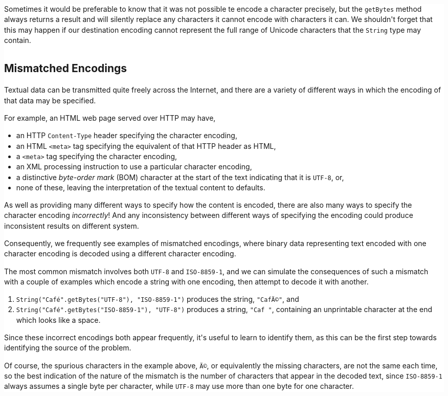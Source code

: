 Sometimes it would be preferable to know that it was not possible te encode a character precisely, but the
`getBytes` method always returns a result and will silently replace any characters it cannot encode with
characters it can. We shouldn't forget that this may happen if our destination encoding cannot represent the
full range of Unicode characters that the `String` type may contain.

## Mismatched Encodings

Textual data can be transmitted quite freely across the Internet, and there are a variety of different ways in
which the encoding of that data may be specified.

For example, an HTML web page served over HTTP may have,
- an HTTP `Content-Type` header specifying the character encoding,
- an HTML `<meta>` tag specifying the equivalent of that HTTP header as HTML,
- a `<meta>` tag specifying the character encoding,
- an XML processing instruction to use a particular character encoding,
- a distinctive _byte-order mark_ (BOM) character at the start of the text indicating that it is `UTF-8`, or,
- none of these, leaving the interpretation of the textual content to defaults.

As well as providing many different ways to specify how the content is encoded, there are also many ways to
specify the character encoding _incorrectly_! And any inconsistency between different ways of specifying the
encoding could produce inconsistent results on different system.

Consequently, we frequently see examples of mismatched encodings, where binary data representing text encoded
with one character encoding is decoded using a different character encoding.

The most common mismatch involves both `UTF-8` and `ISO-8859-1`, and we can simulate the consequences of such a
mismatch with a couple of examples which encode a string with one encoding, then attempt to decode it with
another.

1. `String("Café".getBytes("UTF-8"), "ISO-8859-1")` produces the string, `"CafÄ©"`, and
2. `String("Café".getBytes("ISO-8859-1"), "UTF-8")` produces a string, `"Caf "`, containing an unprintable
   character at the end which looks like a space.

Since these incorrect encodings both appear frequently, it's useful to learn to identify them, as this can be
the first step towards identifying the source of the problem.

Of course, the spurious characters in the example above, `Ä©`, or equivalently the missing characters, are not
the same each time, so the best indication of the nature of the mismatch is the number of characters that
appear in the decoded text, since `ISO-8859-1` always assumes a single byte per character, while `UTF-8` may use
more than one byte for one character.
